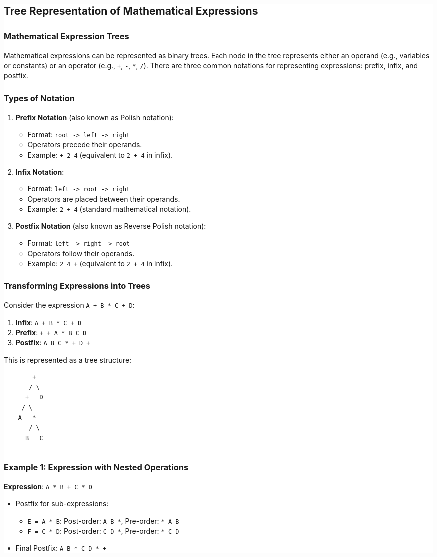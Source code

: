 ## Tree Representation of Mathematical Expressions

### Mathematical Expression Trees

Mathematical expressions can be represented as binary trees. Each node in the tree represents either an operand (e.g., variables or constants) or an operator (e.g., `+`, `-`, `*`, `/`). There are three common notations for representing expressions: prefix, infix, and postfix.

### Types of Notation

1. **Prefix Notation** (also known as Polish notation):
    
    - Format: `root -> left -> right`
    - Operators precede their operands.
    - Example: `+ 2 4` (equivalent to `2 + 4` in infix).
2. **Infix Notation**:
    
    - Format: `left -> root -> right`
    - Operators are placed between their operands.
    - Example: `2 + 4` (standard mathematical notation).
3. **Postfix Notation** (also known as Reverse Polish notation):
    
    - Format: `left -> right -> root`
    - Operators follow their operands.
    - Example: `2 4 +` (equivalent to `2 + 4` in infix).

### Transforming Expressions into Trees

Consider the expression `A + B * C + D`:

1. **Infix**: `A + B * C + D`
2. **Prefix**: `+ + A * B C D`
3. **Postfix**: `A B C * + D +`

This is represented as a tree structure:

```
        +
       / \
      +   D
     / \
    A   *
       / \
      B   C
```

---

### Example 1: Expression with Nested Operations

**Expression**: `A * B + C * D`

- Postfix for sub-expressions:
    
    - `E = A * B`: Post-order: `A B *`, Pre-order: `* A B`
    - `F = C * D`: Post-order: `C D *`, Pre-order: `* C D`
- Final Postfix: `A B * C D * +`
    